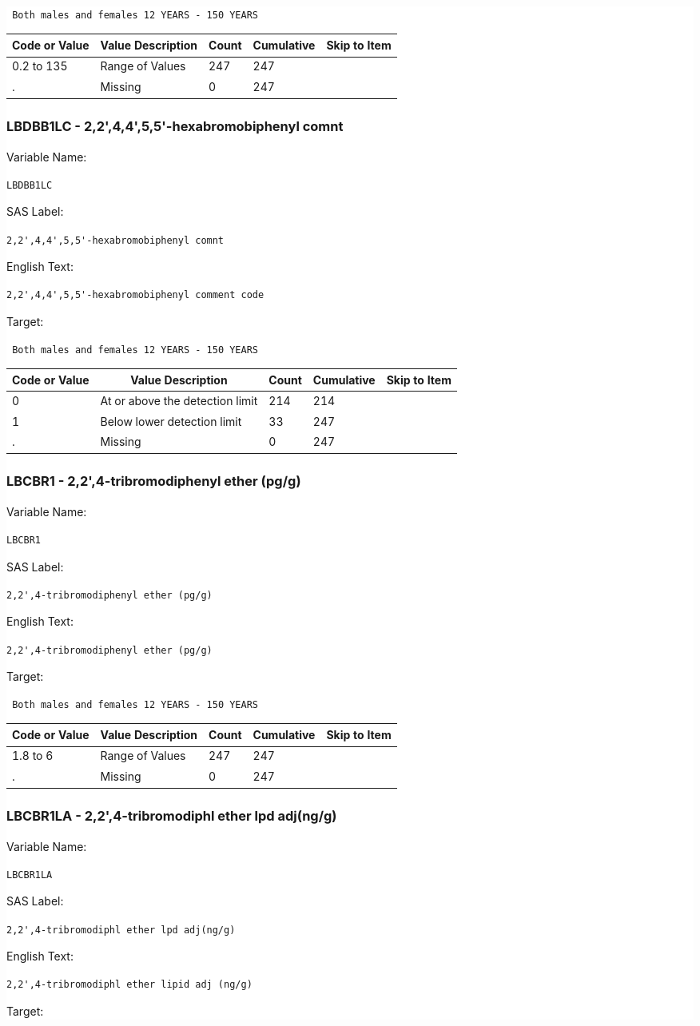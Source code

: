      Both males and females 12 YEARS - 150 YEARS
Code or Value | Value Description | Count | Cumulative | Skip to Item  
---|---|---|---|---  
0.2 to 135 | Range of Values | 247 | 247 |   
. | Missing | 0 | 247 |   
  
### LBDBB1LC - 2,2',4,4',5,5'-hexabromobiphenyl comnt

Variable Name:

    LBDBB1LC
SAS Label:

    2,2',4,4',5,5'-hexabromobiphenyl comnt
English Text:

    2,2',4,4',5,5'-hexabromobiphenyl comment code
Target:

     Both males and females 12 YEARS - 150 YEARS
Code or Value | Value Description | Count | Cumulative | Skip to Item  
---|---|---|---|---  
0 | At or above the detection limit | 214 | 214 |   
1 | Below lower detection limit | 33 | 247 |   
. | Missing | 0 | 247 |   
  
### LBCBR1 - 2,2',4-tribromodiphenyl ether (pg/g)

Variable Name:

    LBCBR1
SAS Label:

    2,2',4-tribromodiphenyl ether (pg/g)
English Text:

    2,2',4-tribromodiphenyl ether (pg/g)
Target:

     Both males and females 12 YEARS - 150 YEARS
Code or Value | Value Description | Count | Cumulative | Skip to Item  
---|---|---|---|---  
1.8 to 6 | Range of Values | 247 | 247 |   
. | Missing | 0 | 247 |   
  
### LBCBR1LA - 2,2',4-tribromodiphl ether lpd adj(ng/g)

Variable Name:

    LBCBR1LA
SAS Label:

    2,2',4-tribromodiphl ether lpd adj(ng/g)
English Text:

    2,2',4-tribromodiphl ether lipid adj (ng/g)
Target:
